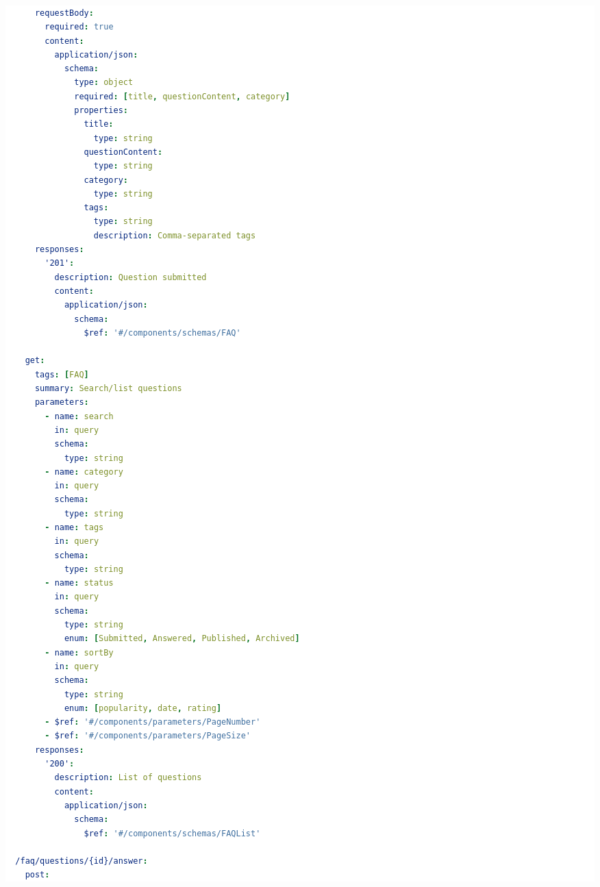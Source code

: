 ```yaml
      requestBody:
        required: true
        content:
          application/json:
            schema:
              type: object
              required: [title, questionContent, category]
              properties:
                title:
                  type: string
                questionContent:
                  type: string
                category:
                  type: string
                tags:
                  type: string
                  description: Comma-separated tags
      responses:
        '201':
          description: Question submitted
          content:
            application/json:
              schema:
                $ref: '#/components/schemas/FAQ'
    
    get:
      tags: [FAQ]
      summary: Search/list questions
      parameters:
        - name: search
          in: query
          schema:
            type: string
        - name: category
          in: query
          schema:
            type: string
        - name: tags
          in: query
          schema:
            type: string
        - name: status
          in: query
          schema:
            type: string
            enum: [Submitted, Answered, Published, Archived]
        - name: sortBy
          in: query
          schema:
            type: string
            enum: [popularity, date, rating]
        - $ref: '#/components/parameters/PageNumber'
        - $ref: '#/components/parameters/PageSize'
      responses:
        '200':
          description: List of questions
          content:
            application/json:
              schema:
                $ref: '#/components/schemas/FAQList'

  /faq/questions/{id}/answer:
    post:
```